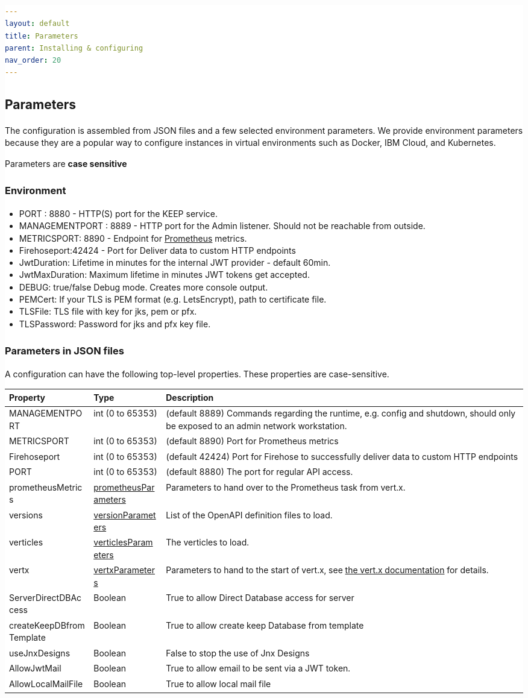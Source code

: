 ```yaml
---
layout: default
title: Parameters
parent: Installing & configuring
nav_order: 20
---
```


## Parameters

The configuration is assembled from JSON files and a few selected environment parameters. We provide environment parameters because they are a popular way to configure instances in virtual environments such as Docker, IBM Cloud, and Kubernetes.

Parameters are **case sensitive**

### Environment

- PORT : 8880 - HTTP(S) port for the KEEP service.
- MANAGEMENTPORT : 8889 - HTTP port for the Admin listener. Should not be reachable from outside.
- METRICSPORT: 8890 - Endpoint for [Prometheus](https://prometheus.io/) metrics.
- Firehoseport:42424 - Port for Deliver data to custom HTTP endpoints
- JwtDuration: Lifetime in minutes for the internal JWT provider - default 60min.
- JwtMaxDuration: Maximum lifetime in minutes JWT tokens get accepted.
- DEBUG: true/false Debug mode. Creates more console output.
- PEMCert: If your TLS is PEM format (e.g. LetsEncrypt), path to certificate file.
- TLSFile: TLS file with key for jks, pem or pfx.
- TLSPassword: Password for jks and pfx key file.

### Parameters in JSON files

A configuration can have the following top-level properties. These properties are case-sensitive.

| Property                 | Type                                           | Description                                                                                                                                                                                                                              |
| :----------------------- | :--------------------------------------------- | :--------------------------------------------------------------------------------------------------------------------------------------------------------------------------------------------------------------------------------------- |
| MANAGEMENTPORT           | int (0 to 65353)                               | (default 8889) Commands regarding the runtime, e.g. config and shutdown, should only be exposed to an admin network workstation.                                                                                                         |
| METRICSPORT              | int (0 to 65353)                               | (default 8890) Port for Prometheus metrics                                                                                                                                                                                               |
| Firehoseport             | int (0 to 65353)                               | (default 42424) Port for Firehose to successfully deliver data to custom HTTP endpoints                                                                                                                                          |
| PORT                     | int (0 to 65353)                               | (default 8880) The port for regular API access.                                                                                                                                                                                          |
| prometheusMetrics        | [prometheusParameters](#prometheus-parameters) | Parameters to hand over to the Prometheus task from vert.x.                                                                                                                                                                              |
| versions                 | [versionParameters](#version-parameters)       | List of the OpenAPI definition files to load.                                                                                                                                                                                            |
| verticles                | [verticlesParameters](#restapi-verticle)       | The verticles to load.                                                                                                                                                                                                                   |
| vertx                    | [vertxParameters](#vertx-parameters)           | Parameters to hand to the start of vert.x, see [the vert.x documentation](https://vertx.io/docs/apidocs/io/vertx/core/VertxOptions.html) for details.                                                                                    |
| ServerDirectDBAccess     | Boolean                                        | True to allow Direct Database access for server                                                                                                                                                                                          |
| createKeepDBfromTemplate | Boolean                                        | True to allow create keep Database from template                                                                                                                                                                                         |
| useJnxDesigns            | Boolean                                        | False to stop the use of Jnx Designs                                                                                                                                                                                                     |
| AllowJwtMail             | Boolean                                        | True to allow email to be sent via a JWT token.                                                                                                                                                                                          |
| AllowLocalMailFile       | Boolean                                        | True to allow local mail file                                                                                                                                                                                                            |